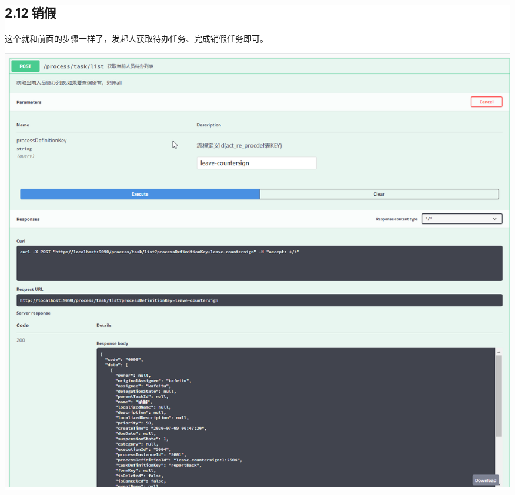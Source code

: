 ## 2.12 销假

这个就和前面的步骤一样了，发起人获取待办任务、完成销假任务即可。

![image-20200709145308664](/images/activiti6-11/image-20200709145308664.png)
